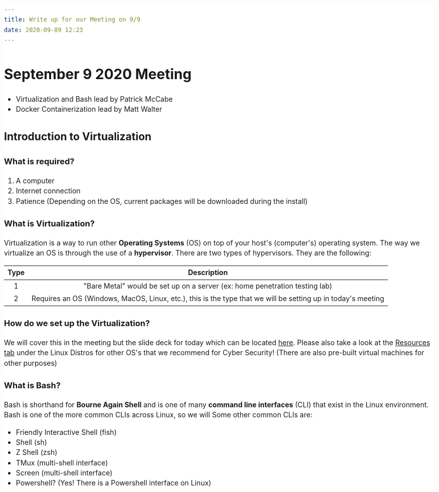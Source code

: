 ```yaml
---
title: Write up for our Meeting on 9/9
date: 2020-09-09 12:23
---
```


# September 9 2020 Meeting

* Virtualization and Bash lead by Patrick McCabe
* Docker Containerization lead by Matt Walter

## Introduction to Virtualization

### What is required?

1. A computer
2. Internet connection
3. Patience (Depending on the OS, current packages will be downloaded during the install)

### What is Virtualization?

Virtualization is a way to run other **Operating Systems** (OS) on top of your host's (computer's) operating system. The way we virtualize an OS is through the use of a **hypervisor**. There are two types of hypervisors. They are the following:

 Type  | Description 
 :---: | :---------: 
 1     | "Bare Metal" would be set up on a server (ex: home penetration testing lab) 
 2     | Requires an OS (Windows, MacOS, Linux, etc.), this is the type that we will be setting up in today's meeting 

### How do we set up the Virtualization?

We will cover this in the meeting but the slide deck for today which can be located [here](https://github.com/cofcsecurity/Presentations/blob/master/Workshop_01.pptx). Please also take a look at the [Resources tab](https://cofcsecurity.github.io/resources/) under the Linux Distros for other OS's that we recommend for Cyber Security! (There are also pre-built virtual machines for other purposes)



### What is Bash?

Bash is shorthand for **Bourne Again Shell** and is one of many **command line interfaces** (CLI) that exist in the Linux environment. Bash is one of the more common CLIs across Linux, so we will Some other common CLIs are:

* Friendly Interactive Shell (fish)
* Shell (sh)
* Z Shell (zsh) 
* TMux (multi-shell interface)
* Screen (multi-shell interface)
* Powershell? (Yes! There is a Powershell interface on Linux)

